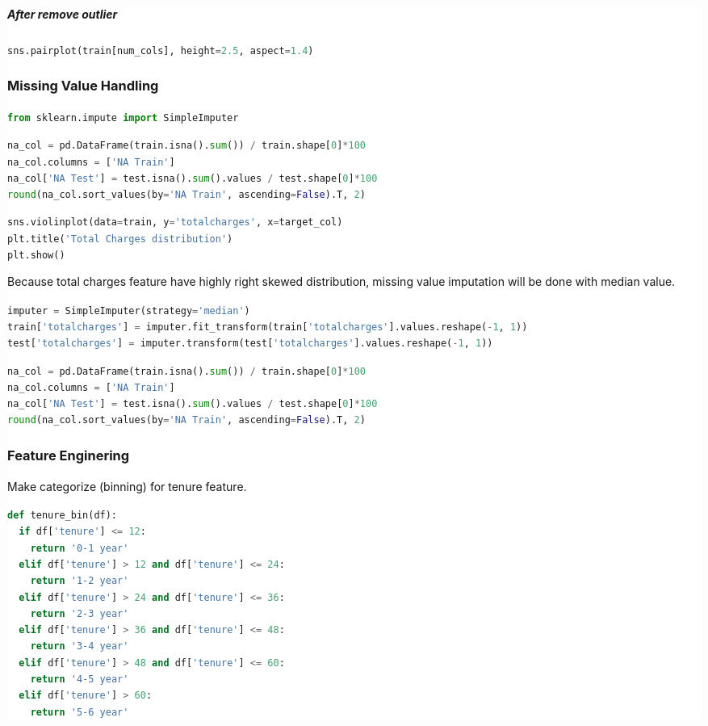 
##### After remove outlier


```python colab={"base_uri": "https://localhost:8080/", "height": 776} colab_type="code" executionInfo={"elapsed": 25541, "status": "ok", "timestamp": 1600452240248, "user": {"displayName": "Abdillah Fikri", "photoUrl": "", "userId": "04470220666512949031"}, "user_tz": -420} id="vSdVCM9fpSN8" outputId="17e0a13b-cf90-4835-cf66-8559609e6e86"
sns.pairplot(train[num_cols], height=2.5, aspect=1.4)
```


### Missing Value Handling


```python colab={} colab_type="code" id="iDxvyJCjoMst"
from sklearn.impute import SimpleImputer
```

```python colab={"base_uri": "https://localhost:8080/", "height": 165} colab_type="code" executionInfo={"elapsed": 25504, "status": "ok", "timestamp": 1600452240250, "user": {"displayName": "Abdillah Fikri", "photoUrl": "", "userId": "04470220666512949031"}, "user_tz": -420} id="5iwyS3aDofKO" outputId="021b467f-c727-4636-b6e5-e28b59fdda6d"
na_col = pd.DataFrame(train.isna().sum()) / train.shape[0]*100
na_col.columns = ['NA Train']
na_col['NA Test'] = test.isna().sum().values / test.shape[0]*100
round(na_col.sort_values(by='NA Train', ascending=False).T, 2)
```

```python colab={"base_uri": "https://localhost:8080/", "height": 358} colab_type="code" executionInfo={"elapsed": 25484, "status": "ok", "timestamp": 1600452240251, "user": {"displayName": "Abdillah Fikri", "photoUrl": "", "userId": "04470220666512949031"}, "user_tz": -420} id="chTbyWp3qBQB" outputId="a2773352-aba4-40d4-e449-0b5f151ca844"
sns.violinplot(data=train, y='totalcharges', x=target_col)
plt.title('Total Charges distribution')
plt.show()
```


Because total charges feature have highly right skewed distribution, missing value imputation will be done with median value.


```python colab={} colab_type="code" id="x-iDPX-iqKmB"
imputer = SimpleImputer(strategy='median')
train['totalcharges'] = imputer.fit_transform(train['totalcharges'].values.reshape(-1, 1))
test['totalcharges'] = imputer.transform(test['totalcharges'].values.reshape(-1, 1))
```

```python colab={"base_uri": "https://localhost:8080/", "height": 165} colab_type="code" executionInfo={"elapsed": 25453, "status": "ok", "timestamp": 1600452240252, "user": {"displayName": "Abdillah Fikri", "photoUrl": "", "userId": "04470220666512949031"}, "user_tz": -420} id="p7bqrZBkreO5" outputId="db7ef546-e3c4-46cb-8066-f48be9d04a2f"
na_col = pd.DataFrame(train.isna().sum()) / train.shape[0]*100
na_col.columns = ['NA Train']
na_col['NA Test'] = test.isna().sum().values / test.shape[0]*100
round(na_col.sort_values(by='NA Train', ascending=False).T, 2)
```


### Feature Enginering



Make categorize (binning) for tenure feature.


```python colab={} colab_type="code" id="kBagmPJGuLig"
def tenure_bin(df):
  if df['tenure'] <= 12:
    return '0-1 year'
  elif df['tenure'] > 12 and df['tenure'] <= 24:
    return '1-2 year'
  elif df['tenure'] > 24 and df['tenure'] <= 36:
    return '2-3 year'
  elif df['tenure'] > 36 and df['tenure'] <= 48:
    return '3-4 year'
  elif df['tenure'] > 48 and df['tenure'] <= 60:
    return '4-5 year'
  elif df['tenure'] > 60:
    return '5-6 year'
```
